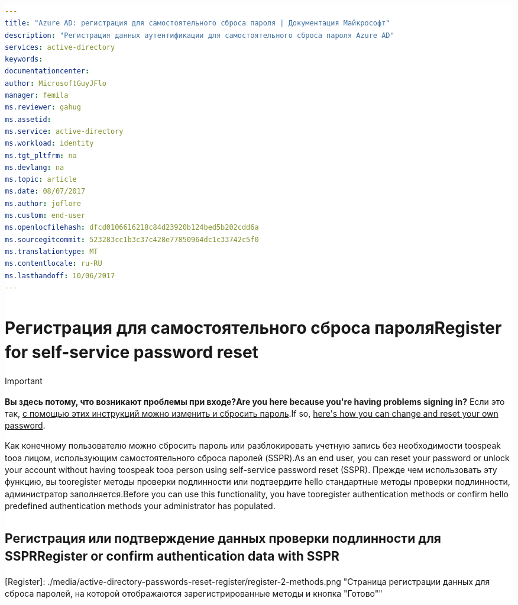 ```yaml
---
title: "Azure AD: регистрация для самостоятельного сброса пароля | Документация Майкрософт"
description: "Регистрация данных аутентификации для самостоятельного сброса пароля Azure AD"
services: active-directory
keywords: 
documentationcenter: 
author: MicrosoftGuyJFlo
manager: femila
ms.reviewer: gahug
ms.assetid: 
ms.service: active-directory
ms.workload: identity
ms.tgt_pltfrm: na
ms.devlang: na
ms.topic: article
ms.date: 08/07/2017
ms.author: joflore
ms.custom: end-user
ms.openlocfilehash: dfcd0106616218c84d23920b124bed5b202cdd6a
ms.sourcegitcommit: 523283cc1b3c37c428e77850964dc1c33742c5f0
ms.translationtype: MT
ms.contentlocale: ru-RU
ms.lasthandoff: 10/06/2017
---
```

# <a name="register-for-self-service-password-reset"></a><span data-ttu-id="385fa-103">Регистрация для самостоятельного сброса пароля</span><span class="sxs-lookup"><span data-stu-id="385fa-103">Register for self-service password reset</span></span>

> [!IMPORTANT]
> <span data-ttu-id="385fa-104">**Вы здесь потому, что возникают проблемы при входе?**</span><span class="sxs-lookup"><span data-stu-id="385fa-104">**Are you here because you're having problems signing in?**</span></span> <span data-ttu-id="385fa-105">Если это так, [с помощью этих инструкций можно изменить и сбросить пароль](active-directory-passwords-update-your-own-password.md).</span><span class="sxs-lookup"><span data-stu-id="385fa-105">If so, [here's how you can change and reset your own password](active-directory-passwords-update-your-own-password.md).</span></span>

<span data-ttu-id="385fa-106">Как конечному пользователю можно сбросить пароль или разблокировать учетную запись без необходимости toospeak tooa лицом, использующим самостоятельного сброса паролей (SSPR).</span><span class="sxs-lookup"><span data-stu-id="385fa-106">As an end user, you can reset your password or unlock your account without having toospeak tooa person using self-service password reset (SSPR).</span></span> <span data-ttu-id="385fa-107">Прежде чем использовать эту функцию, вы tooregister методы проверки подлинности или подтвердите hello стандартные методы проверки подлинности, администратор заполняется.</span><span class="sxs-lookup"><span data-stu-id="385fa-107">Before you can use this functionality, you have tooregister authentication methods or confirm hello predefined authentication methods your administrator has populated.</span></span>

## <a name="register-or-confirm-authentication-data-with-sspr"></a><span data-ttu-id="385fa-108">Регистрация или подтверждение данных проверки подлинности для SSPR</span><span class="sxs-lookup"><span data-stu-id="385fa-108">Register or confirm authentication data with SSPR</span></span>


[Register]: ./media/active-directory-passwords-reset-register/register-2-methods.png "Страница регистрации данных для сброса паролей, на которой отображаются зарегистрированные методы и кнопка "Готово""